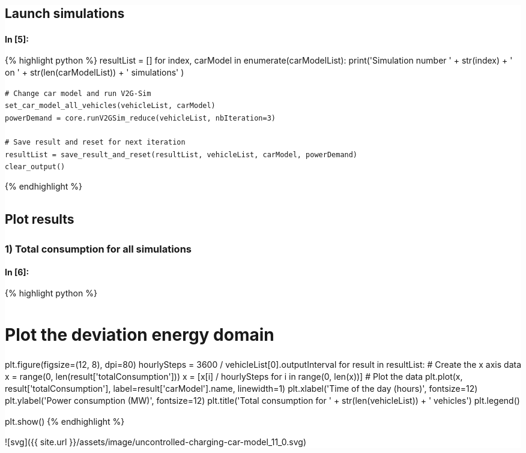  
## Launch simulations 

**In [5]:**

{% highlight python %}
resultList = []
for index, carModel in enumerate(carModelList):
    print('Simulation number ' + str(index) + ' on ' + str(len(carModelList)) + ' simulations' )
    
    # Change car model and run V2G-Sim
    set_car_model_all_vehicles(vehicleList, carModel)
    powerDemand = core.runV2GSim_reduce(vehicleList, nbIteration=3)
    
    # Save result and reset for next iteration
    resultList = save_result_and_reset(resultList, vehicleList, carModel, powerDemand)
    clear_output()

{% endhighlight %}
 
## Plot results 
 
### 1) Total consumption for all simulations 

**In [6]:**

{% highlight python %}
# Plot the deviation energy domain
plt.figure(figsize=(12, 8), dpi=80)
hourlySteps = 3600 / vehicleList[0].outputInterval
for result in resultList:
    # Create the x axis data
    x = range(0, len(result['totalConsumption']))
    x = [x[i] / hourlySteps for i in range(0, len(x))]
    # Plot the data
    plt.plot(x, result['totalConsumption'], label=result['carModel'].name, linewidth=1)
plt.xlabel('Time of the day (hours)', fontsize=12)
plt.ylabel('Power consumption (MW)', fontsize=12)
plt.title('Total consumption for ' + str(len(vehicleList)) + ' vehicles')
plt.legend()

plt.show()
{% endhighlight %}

 
![svg]({{ site.url }}/assets/image/uncontrolled-charging-car-model_11_0.svg) 
